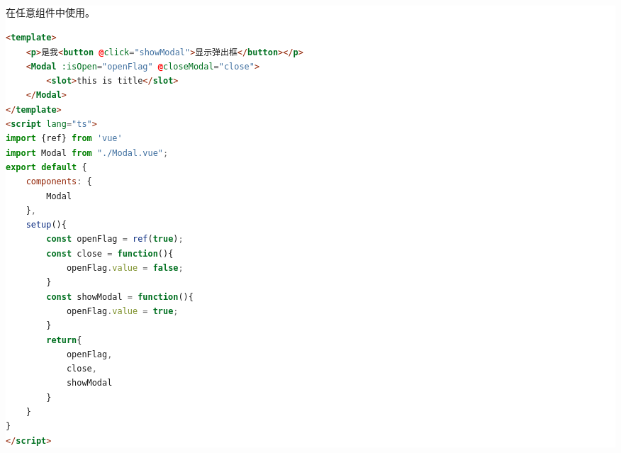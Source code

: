 在任意组件中使用。

```html
<template>
    <p>是我<button @click="showModal">显示弹出框</button></p>
    <Modal :isOpen="openFlag" @closeModal="close">
        <slot>this is title</slot>
    </Modal>
</template>
<script lang="ts">
import {ref} from 'vue'
import Modal from "./Modal.vue";
export default {
    components: {
        Modal
    },
    setup(){
        const openFlag = ref(true);
        const close = function(){
            openFlag.value = false;
        }
        const showModal = function(){
            openFlag.value = true;
        }
        return{
            openFlag,
            close,
            showModal
        }
    }
}
</script>
```
